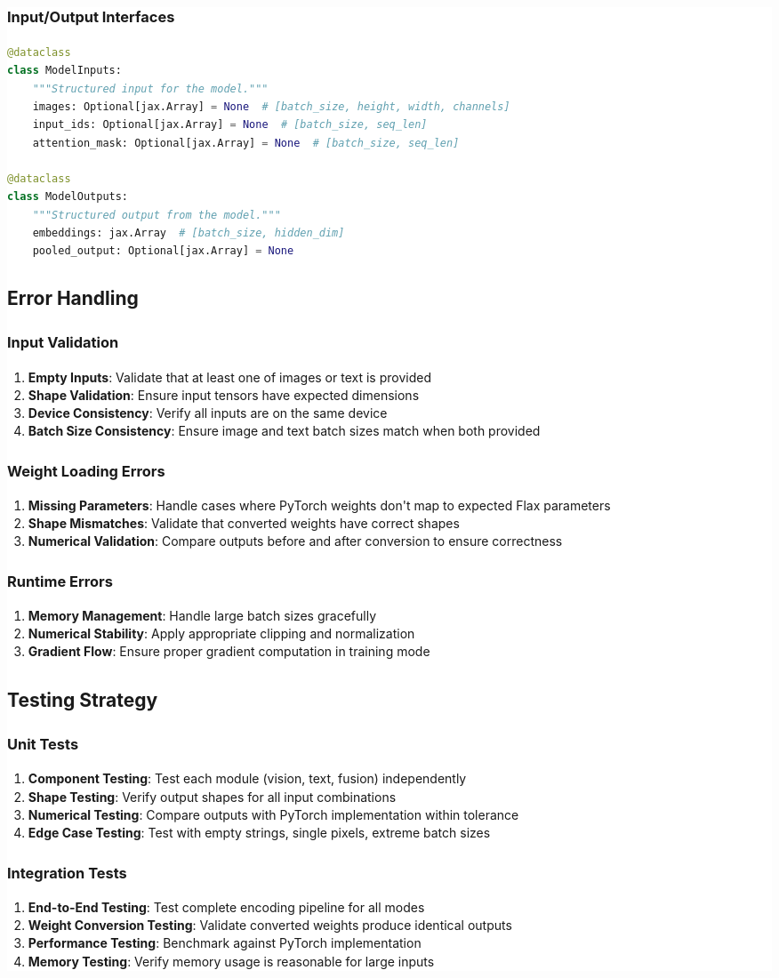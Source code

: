 ### Input/Output Interfaces

```python
@dataclass
class ModelInputs:
    """Structured input for the model."""
    images: Optional[jax.Array] = None  # [batch_size, height, width, channels]
    input_ids: Optional[jax.Array] = None  # [batch_size, seq_len]
    attention_mask: Optional[jax.Array] = None  # [batch_size, seq_len]

@dataclass
class ModelOutputs:
    """Structured output from the model."""
    embeddings: jax.Array  # [batch_size, hidden_dim]
    pooled_output: Optional[jax.Array] = None
```

## Error Handling

### Input Validation

1. **Empty Inputs**: Validate that at least one of images or text is provided
2. **Shape Validation**: Ensure input tensors have expected dimensions
3. **Device Consistency**: Verify all inputs are on the same device
4. **Batch Size Consistency**: Ensure image and text batch sizes match when both provided

### Weight Loading Errors

1. **Missing Parameters**: Handle cases where PyTorch weights don't map to expected Flax parameters
2. **Shape Mismatches**: Validate that converted weights have correct shapes
3. **Numerical Validation**: Compare outputs before and after conversion to ensure correctness

### Runtime Errors

1. **Memory Management**: Handle large batch sizes gracefully
2. **Numerical Stability**: Apply appropriate clipping and normalization
3. **Gradient Flow**: Ensure proper gradient computation in training mode

## Testing Strategy

### Unit Tests

1. **Component Testing**: Test each module (vision, text, fusion) independently
2. **Shape Testing**: Verify output shapes for all input combinations
3. **Numerical Testing**: Compare outputs with PyTorch implementation within tolerance
4. **Edge Case Testing**: Test with empty strings, single pixels, extreme batch sizes

### Integration Tests

1. **End-to-End Testing**: Test complete encoding pipeline for all modes
2. **Weight Conversion Testing**: Validate converted weights produce identical outputs
3. **Performance Testing**: Benchmark against PyTorch implementation
4. **Memory Testing**: Verify memory usage is reasonable for large inputs
